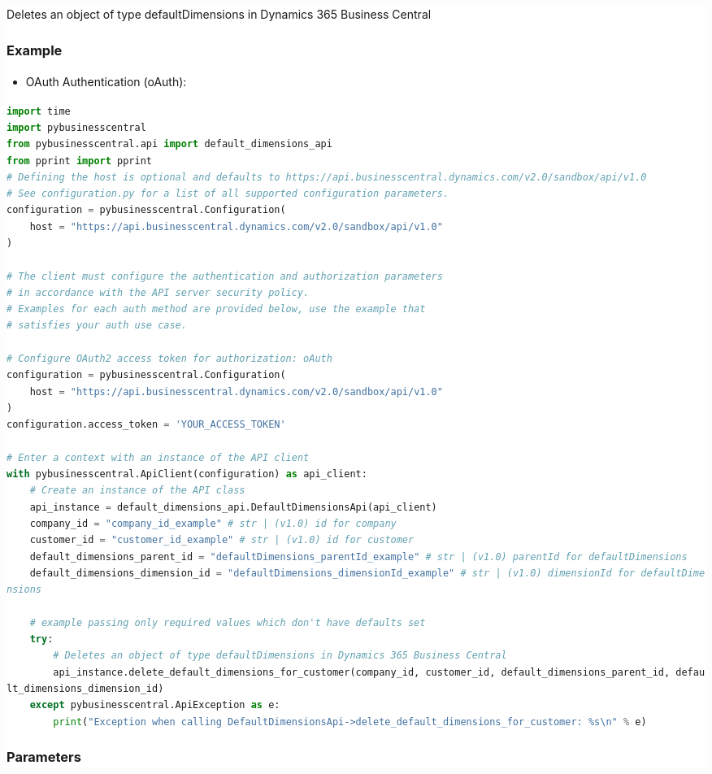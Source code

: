 Deletes an object of type defaultDimensions in Dynamics 365 Business Central

### Example

* OAuth Authentication (oAuth):
```python
import time
import pybusinesscentral
from pybusinesscentral.api import default_dimensions_api
from pprint import pprint
# Defining the host is optional and defaults to https://api.businesscentral.dynamics.com/v2.0/sandbox/api/v1.0
# See configuration.py for a list of all supported configuration parameters.
configuration = pybusinesscentral.Configuration(
    host = "https://api.businesscentral.dynamics.com/v2.0/sandbox/api/v1.0"
)

# The client must configure the authentication and authorization parameters
# in accordance with the API server security policy.
# Examples for each auth method are provided below, use the example that
# satisfies your auth use case.

# Configure OAuth2 access token for authorization: oAuth
configuration = pybusinesscentral.Configuration(
    host = "https://api.businesscentral.dynamics.com/v2.0/sandbox/api/v1.0"
)
configuration.access_token = 'YOUR_ACCESS_TOKEN'

# Enter a context with an instance of the API client
with pybusinesscentral.ApiClient(configuration) as api_client:
    # Create an instance of the API class
    api_instance = default_dimensions_api.DefaultDimensionsApi(api_client)
    company_id = "company_id_example" # str | (v1.0) id for company
    customer_id = "customer_id_example" # str | (v1.0) id for customer
    default_dimensions_parent_id = "defaultDimensions_parentId_example" # str | (v1.0) parentId for defaultDimensions
    default_dimensions_dimension_id = "defaultDimensions_dimensionId_example" # str | (v1.0) dimensionId for defaultDimensions

    # example passing only required values which don't have defaults set
    try:
        # Deletes an object of type defaultDimensions in Dynamics 365 Business Central
        api_instance.delete_default_dimensions_for_customer(company_id, customer_id, default_dimensions_parent_id, default_dimensions_dimension_id)
    except pybusinesscentral.ApiException as e:
        print("Exception when calling DefaultDimensionsApi->delete_default_dimensions_for_customer: %s\n" % e)
```


### Parameters
